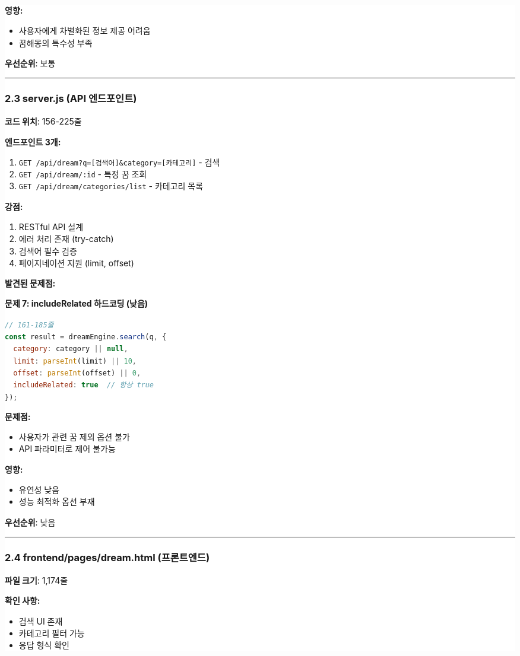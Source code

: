 **영향:**
- 사용자에게 차별화된 정보 제공 어려움
- 꿈해몽의 특수성 부족

**우선순위**: 보통

---

### 2.3 server.js (API 엔드포인트)

**코드 위치**: 156-225줄

**엔드포인트 3개:**
1. `GET /api/dream?q=[검색어]&category=[카테고리]` - 검색
2. `GET /api/dream/:id` - 특정 꿈 조회
3. `GET /api/dream/categories/list` - 카테고리 목록

**강점:**
1. RESTful API 설계
2. 에러 처리 존재 (try-catch)
3. 검색어 필수 검증
4. 페이지네이션 지원 (limit, offset)

**발견된 문제점:**

**문제 7: includeRelated 하드코딩 (낮음)**
```javascript
// 161-185줄
const result = dreamEngine.search(q, {
  category: category || null,
  limit: parseInt(limit) || 10,
  offset: parseInt(offset) || 0,
  includeRelated: true  // 항상 true
});
```

**문제점:**
- 사용자가 관련 꿈 제외 옵션 불가
- API 파라미터로 제어 불가능

**영향:**
- 유연성 낮음
- 성능 최적화 옵션 부재

**우선순위**: 낮음

---

### 2.4 frontend/pages/dream.html (프론트엔드)

**파일 크기**: 1,174줄

**확인 사항:**
- 검색 UI 존재
- 카테고리 필터 가능
- 응답 형식 확인

